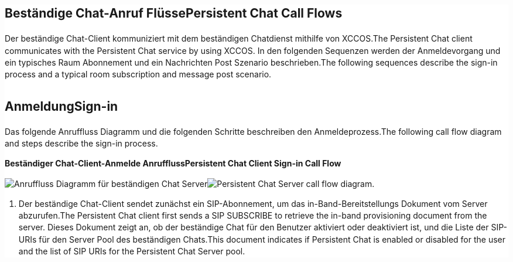 </div>

<div>

## <a name="persistent-chat-call-flows"></a><span data-ttu-id="12128-153">Beständige Chat-Anruf Flüsse</span><span class="sxs-lookup"><span data-stu-id="12128-153">Persistent Chat Call Flows</span></span>

<span data-ttu-id="12128-154">Der beständige Chat-Client kommuniziert mit dem beständigen Chatdienst mithilfe von XCCOS.</span><span class="sxs-lookup"><span data-stu-id="12128-154">The Persistent Chat client communicates with the Persistent Chat service by using XCCOS.</span></span> <span data-ttu-id="12128-155">In den folgenden Sequenzen werden der Anmeldevorgang und ein typisches Raum Abonnement und ein Nachrichten Post Szenario beschrieben.</span><span class="sxs-lookup"><span data-stu-id="12128-155">The following sequences describe the sign-in process and a typical room subscription and message post scenario.</span></span>

<div>

## <a name="sign-in"></a><span data-ttu-id="12128-156">Anmeldung</span><span class="sxs-lookup"><span data-stu-id="12128-156">Sign-in</span></span>

<span data-ttu-id="12128-157">Das folgende Anruffluss Diagramm und die folgenden Schritte beschreiben den Anmeldeprozess.</span><span class="sxs-lookup"><span data-stu-id="12128-157">The following call flow diagram and steps describe the sign-in process.</span></span>

<span data-ttu-id="12128-158">**Beständiger Chat-Client-Anmelde Anruffluss**</span><span class="sxs-lookup"><span data-stu-id="12128-158">**Persistent Chat Client Sign-in Call Flow**</span></span>

<span data-ttu-id="12128-159">![Anruffluss Diagramm für beständigen Chat Server](images/JJ683096.9b3b3c61-caca-42b6-853c-6a09e6ff5c44(OCS.15).jpg "Anruffluss Diagramm für beständigen Chat Server")</span><span class="sxs-lookup"><span data-stu-id="12128-159">![Persistent Chat Server call flow diagram.](images/JJ683096.9b3b3c61-caca-42b6-853c-6a09e6ff5c44(OCS.15).jpg "Persistent Chat Server call flow diagram.")</span></span>

1.  <span data-ttu-id="12128-160">Der beständige Chat-Client sendet zunächst ein SIP-Abonnement, um das in-Band-Bereitstellungs Dokument vom Server abzurufen.</span><span class="sxs-lookup"><span data-stu-id="12128-160">The Persistent Chat client first sends a SIP SUBSCRIBE to retrieve the in-band provisioning document from the server.</span></span> <span data-ttu-id="12128-161">Dieses Dokument zeigt an, ob der beständige Chat für den Benutzer aktiviert oder deaktiviert ist, und die Liste der SIP-URIs für den Server Pool des beständigen Chats.</span><span class="sxs-lookup"><span data-stu-id="12128-161">This document indicates if Persistent Chat is enabled or disabled for the user and the list of SIP URIs for the Persistent Chat Server pool.</span></span>
